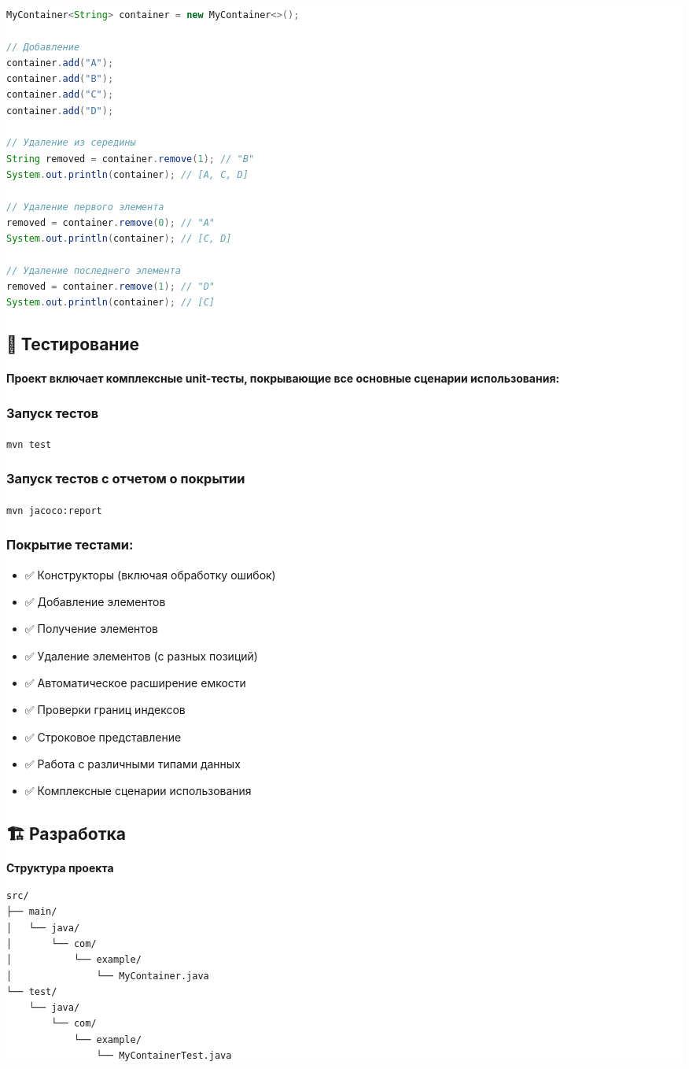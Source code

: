 ```java
MyContainer<String> container = new MyContainer<>();

// Добавление
container.add("A");
container.add("B");
container.add("C");
container.add("D");

// Удаление из середины
String removed = container.remove(1); // "B"
System.out.println(container); // [A, C, D]

// Удаление первого элемента
removed = container.remove(0); // "A"
System.out.println(container); // [C, D]

// Удаление последнего элемента
removed = container.remove(1); // "D"
System.out.println(container); // [C]
```
## 🧪 Тестирование
**Проект включает комплексные unit-тесты, покрывающие все основные сценарии использования:**

### Запуск тестов
```
mvn test
```
### Запуск тестов с отчетом о покрытии
```
mvn jacoco:report
```
### Покрытие тестами:
- ✅ Конструкторы (включая обработку ошибок)

- ✅ Добавление элементов

- ✅ Получение элементов

- ✅ Удаление элементов (с разных позиций)

- ✅ Автоматическое расширение емкости

- ✅ Проверки границ индексов

- ✅ Строковое представление

- ✅ Работа с различными типами данных

- ✅ Комплексные сценарии использования

## 🏗 Разработка
**Структура проекта**
```
src/
├── main/
│   └── java/
│       └── com/
│           └── example/
│               └── MyContainer.java
└── test/
    └── java/
        └── com/
            └── example/
                └── MyContainerTest.java
```